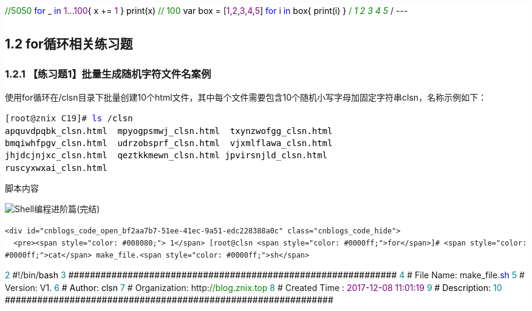 </span><span style="color: #008000;">//</span><span style="color: #008000;">5050</span>
<span style="color: #0000ff;">for</span> _ <span style="color: #0000ff;">in</span> <span style="color: #800080;">1</span>...<span style="color: #800080;">100</span><span style="color: #000000;">{
    x </span>+= <span style="color: #800080;">1</span><span style="color: #000000;">
}
print(x)
</span><span style="color: #008000;">//</span><span style="color: #008000;"> 100</span>
<span style="color: #000000;">
var box </span>= [<span style="color: #800080;">1</span>,<span style="color: #800080;">2</span>,<span style="color: #800080;">3</span>,<span style="color: #800080;">4</span>,<span style="color: #800080;">5</span><span style="color: #000000;">]
</span><span style="color: #0000ff;">for</span> i <span style="color: #0000ff;">in</span><span style="color: #000000;"> box{
    print(i)
}
</span><span style="color: #008000;">/*</span><span style="color: #008000;">
1 
2 
3 
4 
5
</span><span style="color: #008000;">*/</span>
---</pre>
  </div>
</div>

## <span id="12_for">1.2 for循环相关练习题</span>

### <span id="121_1">1.2.1 【练习题1】批量生成随机字符文件名案例</span>

使用for循环在/clsn目录下批量创建10个html文件，其中每个文件需要包含10个随机小写字母加固定字符串clsn，名称示例如下：

<div class="cnblogs_code">
  <pre>[root@znix C19]# <span style="color: #0000ff;">ls</span> /<span style="color: #000000;">clsn
apquvdpqbk_clsn.html  mpyogpsmwj_clsn.html  txynzwofgg_clsn.html   
bmqiwhfpgv_clsn.html  udrzobsprf_clsn.html  vjxmlflawa_clsn.html  
jhjdcjnjxc_clsn.html  qeztkkmewn_clsn.html jpvirsnjld_clsn.html  
ruscyxwxai_clsn.html</span></pre>
</div>

脚本内容

<div>
  <div class="cnblogs_code" onclick="cnblogs_code_show('bf2aa7b7-51ee-41ec-9a51-edc228388a0c')">
    <img id="code_img_closed_bf2aa7b7-51ee-41ec-9a51-edc228388a0c" class="code_img_closed" src="https://clsn.io/wp-content/uploads/2018/03/ContractedBlock-9.gif" alt="Shell编程进阶篇(完结)" alt="" /><img id="code_img_opened_bf2aa7b7-51ee-41ec-9a51-edc228388a0c" class="code_img_opened" style="display: none;" onclick="cnblogs_code_hide('bf2aa7b7-51ee-41ec-9a51-edc228388a0c',event)" data-original="https://clsn.io/wp-content/uploads/2018/03/ExpandedBlockStart-9.gif" src="/wp-content/themes/clsn-003/img/blank.gif" alt="Shell编程进阶篇(完结)" alt="" /></p> 
    
    <div id="cnblogs_code_open_bf2aa7b7-51ee-41ec-9a51-edc228388a0c" class="cnblogs_code_hide">
      <pre><span style="color: #008080;"> 1</span> [root@clsn <span style="color: #0000ff;">for</span>]# <span style="color: #0000ff;">cat</span> make_file.<span style="color: #0000ff;">sh</span> 
<span style="color: #008080;"> 2</span> #!/bin/<span style="color: #000000;">bash
</span><span style="color: #008080;"> 3</span> <span style="color: #000000;">#############################################################
</span><span style="color: #008080;"> 4</span> # File Name: make_file.<span style="color: #0000ff;">sh</span>
<span style="color: #008080;"> 5</span> # Version: V1.<span style="color: #800080;"></span>
<span style="color: #008080;"> 6</span> <span style="color: #000000;"># Author: clsn
</span><span style="color: #008080;"> 7</span> # Organization: http:<span style="color: #008000;">//</span><span style="color: #008000;">blog.znix.top</span>
<span style="color: #008080;"> 8</span> # Created Time : <span style="color: #800080;">2017</span>-<span style="color: #800080;">12</span>-<span style="color: #800080;">08</span> <span style="color: #800080;">11</span>:<span style="color: #800080;">01</span>:<span style="color: #800080;">19</span>
<span style="color: #008080;"> 9</span> <span style="color: #000000;"># Description:
</span><span style="color: #008080;">10</span> <span style="color: #000000;">#############################################################